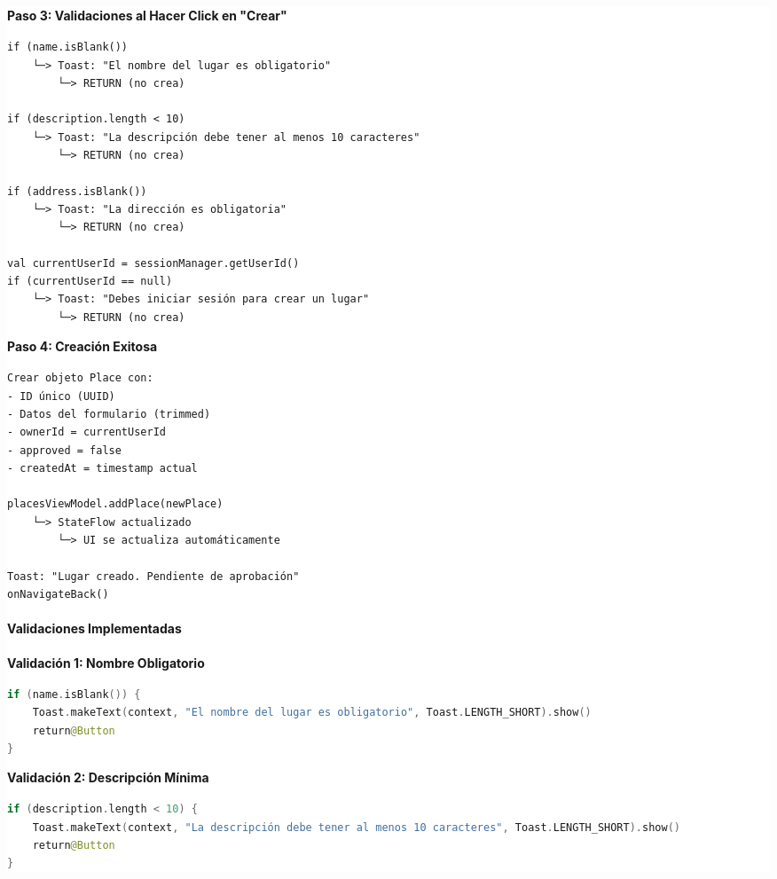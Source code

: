 **Paso 3: Validaciones al Hacer Click en "Crear"**
```
if (name.isBlank())
    └─> Toast: "El nombre del lugar es obligatorio"
        └─> RETURN (no crea)

if (description.length < 10)
    └─> Toast: "La descripción debe tener al menos 10 caracteres"
        └─> RETURN (no crea)

if (address.isBlank())
    └─> Toast: "La dirección es obligatoria"
        └─> RETURN (no crea)

val currentUserId = sessionManager.getUserId()
if (currentUserId == null)
    └─> Toast: "Debes iniciar sesión para crear un lugar"
        └─> RETURN (no crea)
```

**Paso 4: Creación Exitosa**
```
Crear objeto Place con:
- ID único (UUID)
- Datos del formulario (trimmed)
- ownerId = currentUserId
- approved = false
- createdAt = timestamp actual

placesViewModel.addPlace(newPlace)
    └─> StateFlow actualizado
        └─> UI se actualiza automáticamente

Toast: "Lugar creado. Pendiente de aprobación"
onNavigateBack()
```

#### Validaciones Implementadas

**Validación 1: Nombre Obligatorio**
```kotlin
if (name.isBlank()) {
    Toast.makeText(context, "El nombre del lugar es obligatorio", Toast.LENGTH_SHORT).show()
    return@Button
}
```

**Validación 2: Descripción Mínima**
```kotlin
if (description.length < 10) {
    Toast.makeText(context, "La descripción debe tener al menos 10 caracteres", Toast.LENGTH_SHORT).show()
    return@Button
}
```
